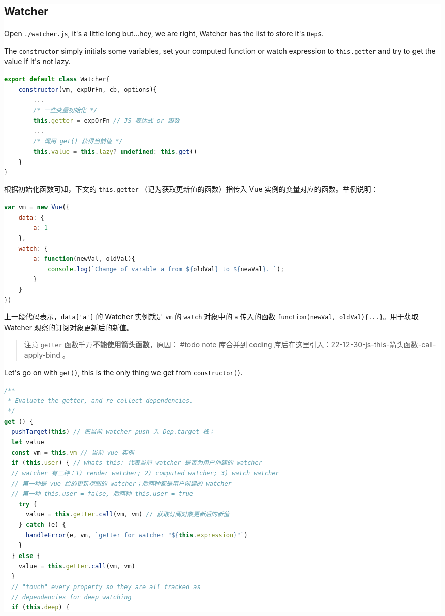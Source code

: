 ## Watcher

Open `./watcher.js`, it's a little long but...hey, we are right, Watcher has the list to store it's `Dep`s.

The `constructor` simply initials some variables, set your computed function or watch expression to `this.getter` and try to get the value if it's not lazy.

```js
export default class Watcher{
	constructor(vm, expOrFn, cb, options){
		...
		/* 一些变量初始化 */
		this.getter = expOrFn // JS 表达式 or 函数
		...
		/* 调用 get() 获得当前值 */
		this.value = this.lazy? undefined: this.get()
	}
}
```

根据初始化函数可知，下文的 `this.getter` （记为获取更新值的函数）指传入 Vue 实例的变量对应的函数。举例说明：

```js
var vm = new Vue({
	data: {
		a: 1
	},
	watch: {
		a: function(newVal, oldVal){
			console.log(`Change of varable a from ${oldVal} to ${newVal}. `);
		}
	}
})
```

上一段代码表示，`data['a']` 的 Watcher 实例就是 `vm` 的 `watch` 对象中的 `a` 传入的函数 `function(newVal, oldVal){...}`。用于获取 Watcher 观察的订阅对象更新后的新值。

> 注意 `getter` 函数千万**不能使用箭头函数**，原因： #todo note 库合并到 coding 库后在这里引入：22-12-30-js-this-箭头函数-call-apply-bind 。

Let's go on with `get()`, this is the only thing we get from `constructor()`.

```javascript
/**
 * Evaluate the getter, and re-collect dependencies.
 */
get () {
  pushTarget(this) // 把当前 watcher push 入 Dep.target 栈；
  let value
  const vm = this.vm // 当前 vue 实例
  if (this.user) { // whats this: 代表当前 watcher 是否为用户创建的 watcher
  // watcher 有三种：1) render watcher; 2) computed watcher; 3) watch watcher
  // 第一种是 vue 给的更新视图的 watcher；后两种都是用户创建的 watcher
  // 第一种 this.user = false, 后两种 this.user = true
    try {
      value = this.getter.call(vm, vm) // 获取订阅对象更新后的新值
    } catch (e) {
      handleError(e, vm, `getter for watcher "${this.expression}"`)
    }
  } else {
    value = this.getter.call(vm, vm)
  }
  // "touch" every property so they are all tracked as
  // dependencies for deep watching
  if (this.deep) {
```